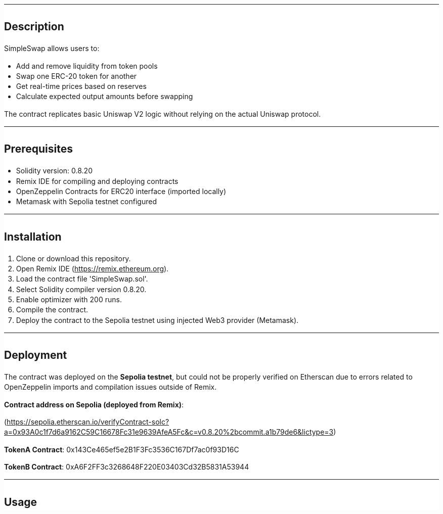 
---
## Description

SimpleSwap allows users to:
- Add and remove liquidity from token pools
- Swap one ERC-20 token for another
- Get real-time prices based on reserves
- Calculate expected output amounts before swapping

The contract replicates basic Uniswap V2 logic without relying on the actual Uniswap protocol.

---

## Prerequisites

- Solidity version: 0.8.20
- Remix IDE for compiling and deploying contracts
- OpenZeppelin Contracts for ERC20 interface (imported locally)
- Metamask with Sepolia testnet configured

---

## Installation

1. Clone or download this repository.
2. Open Remix IDE (https://remix.ethereum.org).
3. Load the contract file 'SimpleSwap.sol'.
4. Select Solidity compiler version 0.8.20.
5. Enable optimizer with 200 runs.
6. Compile the contract.
7. Deploy the contract to the Sepolia testnet using injected Web3 provider (Metamask).


---

## Deployment

The contract was deployed on the **Sepolia testnet**, but could not be properly verified on Etherscan due to errors related to OpenZeppelin imports and compilation issues outside of Remix.

**Contract address on Sepolia (deployed from Remix)**:

(https://sepolia.etherscan.io/verifyContract-solc?a=0x93A0c1f7d6a9162C59C16678Fc31e9639AfeA5Fc&c=v0.8.20%2bcommit.a1b79de6&lictype=3)

**TokenA Contract**: 0x143Ce465ef5e2B1F3Fc3536C167Df7ac0f93D16C

**TokenB Contract**: 0xA6F2FF3c3268648F220E03403Cd32B5831A53944

---

## Usage
